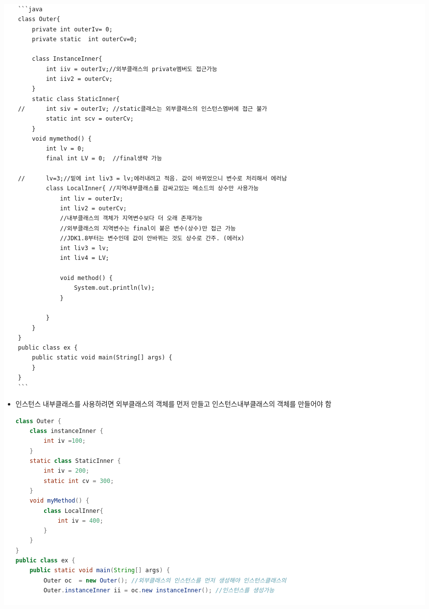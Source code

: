         ```java
        class Outer{
        	private int outerIv= 0;
        	private static 	int outerCv=0;
        	
        	class InstanceInner{
        		int iiv = outerIv;//외부클래스의 private멤버도 접근가능
        		int iiv2 = outerCv; 
        	}
        	static class StaticInner{
        //		int siv = outerIv; //static클래스는 외부클래스의 인스턴스멤버에 접근 불가
        		static int scv = outerCv;
        	}
        	void mymethod() {
        		int lv = 0;
        		final int LV = 0;  //final생략 가능
        		
        //		lv=3;//밑에 int liv3 = lv;에러내려고 적음. 값이 바뀌었으니 변수로 처리해서 에러남
        		class LocalInner{ //지역내부클래스를 감싸고있는 메소드의 상수만 사용가능
        			int liv = outerIv;
        			int liv2 = outerCv;
        			//내부클래스의 객체가 지역변수보다 더 오래 존재가능 
        			//외부클래스의 지역변수는 final이 붙은 변수(상수)만 접근 가능
        			//JDK1.8부터는 변수인데 값이 안바뀌는 것도 상수로 간주. (에러x)
        			int liv3 = lv;
        			int liv4 = LV; 
        			
        			void method() {
        				System.out.println(lv);
        			}
        			
        		}
        	}
        }
        public class ex {
        	public static void main(String[] args) {
        	}
        }
        ```
        
- 인스턴스 내부클래스를 사용하려면 외부클래스의 객체를 먼저 만들고 인스턴스내부클래스의 객체를 만들어야 함
    
    ```java
    class Outer {
    	class instanceInner {
    		int iv =100;
    	}
    	static class StaticInner {
    		int iv = 200;
    		static int cv = 300;
    	}
    	void myMethod() {
    		class LocalInner{
    			int iv = 400;
    		}
    	}
    }
    public class ex {
    	public static void main(String[] args) {
    		Outer oc  = new Outer(); //외부클래스의 인스턴스를 먼저 생성해야 인스턴스클래스의
    		Outer.instanceInner ii = oc.new instanceInner(); //인스턴스를 생성가능
    		